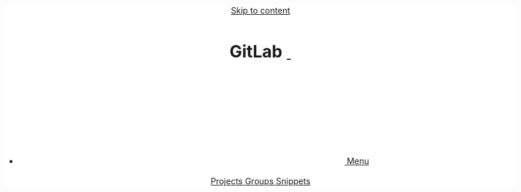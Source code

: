 
<header class="navbar navbar-gitlab navbar-expand-sm js-navbar" data-qa-selector="navbar">
<a class="gl-sr-only gl-accessibility" href="#content-body">Skip to content</a>
<div class="container-fluid">
<div class="header-content js-header-content">
<div class="title-container hide-when-top-nav-responsive-open gl-transition-medium gl-display-flex gl-align-items-stretch gl-pt-0">
<h1 class="title">
<span class="gl-sr-only">GitLab</span>
<a title="Dashboard" id="logo" href="/"><span class="gl-display-none gl-lg-display-flex">
<img class="brand-header-logo lazy" data-src="/uploads/-/system/appearance/header_logo/1/logoUSPN28pxtall.png" src="data:image/gif;base64,R0lGODlhAQABAAAAACH5BAEKAAEALAAAAAABAAEAAAICTAEAOw==" />
</span>
<span class="gl-lg-display-none! gl-display-flex">
<img class="brand-header-logo lazy" data-src="/uploads/-/system/appearance/header_logo/1/logoUSPN28pxtall.png" src="data:image/gif;base64,R0lGODlhAQABAAAAACH5BAEKAAEALAAAAAABAAEAAAICTAEAOw==" />
</span>
</a></h1>
<div class="gl-display-none gl-sm-display-block">
<ul class="list-unstyled navbar-sub-nav" data-view-model="{&quot;primary&quot;:[{&quot;id&quot;:&quot;project&quot;,&quot;title&quot;:&quot;Projects&quot;,&quot;active&quot;:true,&quot;icon&quot;:&quot;project&quot;,&quot;href&quot;:&quot;/explore&quot;,&quot;view&quot;:&quot;&quot;,&quot;css_class&quot;:null,&quot;data&quot;:{&quot;qa_selector&quot;:&quot;menu_item_link&quot;,&quot;qa_title&quot;:&quot;Projects&quot;},&quot;emoji&quot;:null},{&quot;id&quot;:&quot;groups&quot;,&quot;title&quot;:&quot;Groups&quot;,&quot;active&quot;:false,&quot;icon&quot;:&quot;group&quot;,&quot;href&quot;:&quot;/explore/groups&quot;,&quot;view&quot;:&quot;&quot;,&quot;css_class&quot;:null,&quot;data&quot;:{&quot;qa_selector&quot;:&quot;menu_item_link&quot;,&quot;qa_title&quot;:&quot;Groups&quot;},&quot;emoji&quot;:null},{&quot;id&quot;:&quot;snippets&quot;,&quot;title&quot;:&quot;Snippets&quot;,&quot;active&quot;:false,&quot;icon&quot;:&quot;snippet&quot;,&quot;href&quot;:&quot;/explore/snippets&quot;,&quot;view&quot;:&quot;&quot;,&quot;css_class&quot;:null,&quot;data&quot;:{&quot;qa_selector&quot;:&quot;menu_item_link&quot;,&quot;qa_title&quot;:&quot;Snippets&quot;},&quot;emoji&quot;:null}],&quot;secondary&quot;:[{&quot;id&quot;:&quot;help&quot;,&quot;title&quot;:&quot;Help&quot;,&quot;active&quot;:false,&quot;icon&quot;:&quot;question-o&quot;,&quot;href&quot;:&quot;/help&quot;,&quot;view&quot;:&quot;&quot;,&quot;css_class&quot;:null,&quot;data&quot;:{&quot;qa_selector&quot;:&quot;menu_item_link&quot;,&quot;qa_title&quot;:&quot;Help&quot;},&quot;emoji&quot;:null}],&quot;views&quot;:{},&quot;shortcuts&quot;:[{&quot;id&quot;:&quot;project-shortcut&quot;,&quot;title&quot;:&quot;Projects&quot;,&quot;active&quot;:false,&quot;icon&quot;:&quot;&quot;,&quot;href&quot;:&quot;/explore&quot;,&quot;view&quot;:&quot;&quot;,&quot;css_class&quot;:&quot;dashboard-shortcuts-projects&quot;,&quot;data&quot;:{&quot;qa_selector&quot;:&quot;menu_item_link&quot;,&quot;qa_title&quot;:&quot;Projects&quot;},&quot;emoji&quot;:null},{&quot;id&quot;:&quot;groups-shortcut&quot;,&quot;title&quot;:&quot;Groups&quot;,&quot;active&quot;:false,&quot;icon&quot;:&quot;&quot;,&quot;href&quot;:&quot;/explore/groups&quot;,&quot;view&quot;:&quot;&quot;,&quot;css_class&quot;:&quot;dashboard-shortcuts-groups&quot;,&quot;data&quot;:{&quot;qa_selector&quot;:&quot;menu_item_link&quot;,&quot;qa_title&quot;:&quot;Groups&quot;},&quot;emoji&quot;:null},{&quot;id&quot;:&quot;snippets-shortcut&quot;,&quot;title&quot;:&quot;Snippets&quot;,&quot;active&quot;:false,&quot;icon&quot;:&quot;&quot;,&quot;href&quot;:&quot;/explore/snippets&quot;,&quot;view&quot;:&quot;&quot;,&quot;css_class&quot;:&quot;dashboard-shortcuts-snippets&quot;,&quot;data&quot;:{&quot;qa_selector&quot;:&quot;menu_item_link&quot;,&quot;qa_title&quot;:&quot;Snippets&quot;},&quot;emoji&quot;:null}],&quot;activeTitle&quot;:&quot;Menu&quot;}" id="js-top-nav">
<li>
<a class="top-nav-toggle" data-toggle="dropdown" href="#" type="button">
<svg class="s16 dropdown-icon" data-testid="hamburger-icon"><use href="/assets/icons-f305926186cfc3bb530f27269d545937c385578ba62adb0088d74f0d2d02cb56.svg#hamburger"></use></svg>
Menu
</a>
</li>
</ul>
<div class="hidden">
<a class="dashboard-shortcuts-projects" href="/explore">Projects
</a><a class="dashboard-shortcuts-groups" href="/explore/groups">Groups
</a><a class="dashboard-shortcuts-snippets" href="/explore/snippets">Snippets
</a></div>

